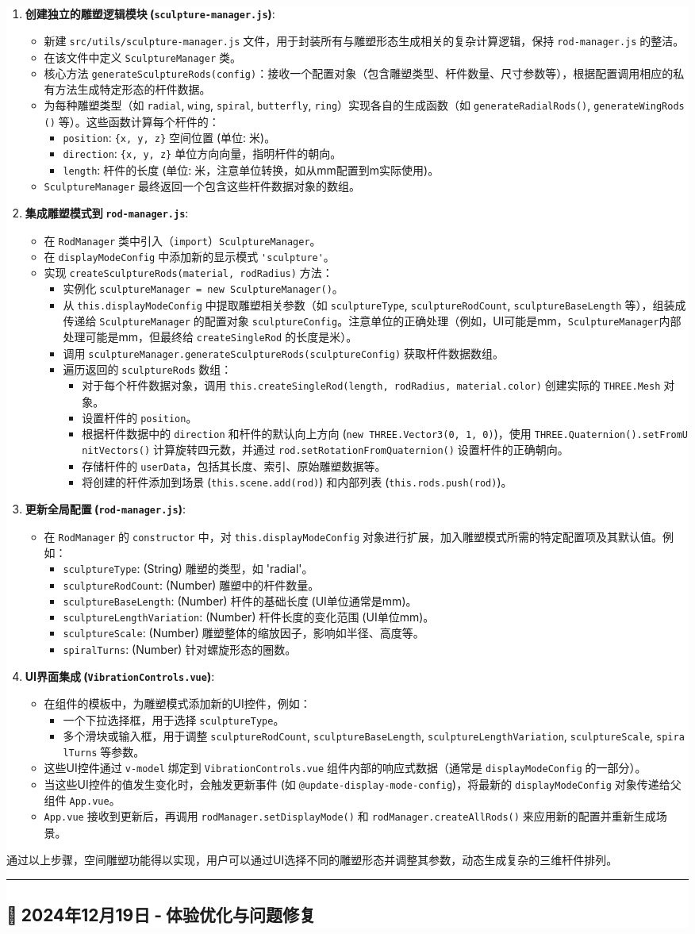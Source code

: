 1.  **创建独立的雕塑逻辑模块 (`sculpture-manager.js`)**:
    *   新建 `src/utils/sculpture-manager.js` 文件，用于封装所有与雕塑形态生成相关的复杂计算逻辑，保持 `rod-manager.js` 的整洁。
    *   在该文件中定义 `SculptureManager` 类。
    *   核心方法 `generateSculptureRods(config)`：接收一个配置对象（包含雕塑类型、杆件数量、尺寸参数等），根据配置调用相应的私有方法生成特定形态的杆件数据。
    *   为每种雕塑类型（如 `radial`, `wing`, `spiral`, `butterfly`, `ring`）实现各自的生成函数（如 `generateRadialRods()`, `generateWingRods()` 等）。这些函数计算每个杆件的：
        *   `position`: `{x, y, z}` 空间位置 (单位: 米)。
        *   `direction`: `{x, y, z}` 单位方向向量，指明杆件的朝向。
        *   `length`: 杆件的长度 (单位: 米，注意单位转换，如从mm配置到m实际使用)。
    *   `SculptureManager` 最终返回一个包含这些杆件数据对象的数组。

2.  **集成雕塑模式到 `rod-manager.js`**:
    *   在 `RodManager` 类中引入（`import`）`SculptureManager`。
    *   在 `displayModeConfig` 中添加新的显示模式 `'sculpture'`。
    *   实现 `createSculptureRods(material, rodRadius)` 方法：
        *   实例化 `sculptureManager = new SculptureManager()`。
        *   从 `this.displayModeConfig` 中提取雕塑相关参数（如 `sculptureType`, `sculptureRodCount`, `sculptureBaseLength` 等），组装成传递给 `SculptureManager` 的配置对象 `sculptureConfig`。注意单位的正确处理（例如，UI可能是mm，`SculptureManager`内部处理可能是mm，但最终给 `createSingleRod` 的长度是米）。
        *   调用 `sculptureManager.generateSculptureRods(sculptureConfig)` 获取杆件数据数组。
        *   遍历返回的 `sculptureRods` 数组：
            *   对于每个杆件数据对象，调用 `this.createSingleRod(length, rodRadius, material.color)` 创建实际的 `THREE.Mesh` 对象。
            *   设置杆件的 `position`。 
            *   根据杆件数据中的 `direction` 和杆件的默认向上方向 (`new THREE.Vector3(0, 1, 0)`)，使用 `THREE.Quaternion().setFromUnitVectors()` 计算旋转四元数，并通过 `rod.setRotationFromQuaternion()` 设置杆件的正确朝向。
            *   存储杆件的 `userData`，包括其长度、索引、原始雕塑数据等。
            *   将创建的杆件添加到场景 (`this.scene.add(rod)`) 和内部列表 (`this.rods.push(rod)`)。

3.  **更新全局配置 (`rod-manager.js`)**:
    *   在 `RodManager` 的 `constructor` 中，对 `this.displayModeConfig` 对象进行扩展，加入雕塑模式所需的特定配置项及其默认值。例如：
        *   `sculptureType`: (String) 雕塑的类型，如 'radial'。
        *   `sculptureRodCount`: (Number) 雕塑中的杆件数量。
        *   `sculptureBaseLength`: (Number) 杆件的基础长度 (UI单位通常是mm)。
        *   `sculptureLengthVariation`: (Number) 杆件长度的变化范围 (UI单位mm)。
        *   `sculptureScale`: (Number) 雕塑整体的缩放因子，影响如半径、高度等。
        *   `spiralTurns`: (Number) 针对螺旋形态的圈数。

4.  **UI界面集成 (`VibrationControls.vue`)**:
    *   在组件的模板中，为雕塑模式添加新的UI控件，例如：
        *   一个下拉选择框，用于选择 `sculptureType`。
        *   多个滑块或输入框，用于调整 `sculptureRodCount`, `sculptureBaseLength`, `sculptureLengthVariation`, `sculptureScale`, `spiralTurns` 等参数。
    *   这些UI控件通过 `v-model` 绑定到 `VibrationControls.vue` 组件内部的响应式数据（通常是 `displayModeConfig` 的一部分）。
    *   当这些UI控件的值发生变化时，会触发更新事件 (如 `@update-display-mode-config`)，将最新的 `displayModeConfig` 对象传递给父组件 `App.vue`。
    *   `App.vue` 接收到更新后，再调用 `rodManager.setDisplayMode()` 和 `rodManager.createAllRods()` 来应用新的配置并重新生成场景。

通过以上步骤，空间雕塑功能得以实现，用户可以通过UI选择不同的雕塑形态并调整其参数，动态生成复杂的三维杆件排列。 

---

## 📅 2024年12月19日 - 体验优化与问题修复
